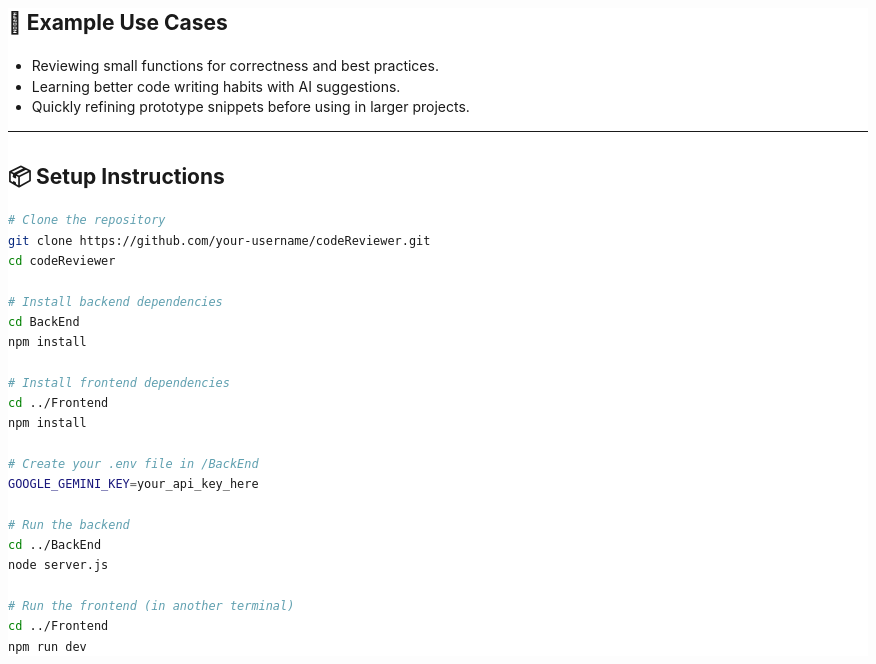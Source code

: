 
## 🧪 Example Use Cases

- Reviewing small functions for correctness and best practices.
- Learning better code writing habits with AI suggestions.
- Quickly refining prototype snippets before using in larger projects.

---

## 📦 Setup Instructions

```bash
# Clone the repository
git clone https://github.com/your-username/codeReviewer.git
cd codeReviewer

# Install backend dependencies
cd BackEnd
npm install

# Install frontend dependencies
cd ../Frontend
npm install

# Create your .env file in /BackEnd
GOOGLE_GEMINI_KEY=your_api_key_here

# Run the backend
cd ../BackEnd
node server.js

# Run the frontend (in another terminal)
cd ../Frontend
npm run dev
